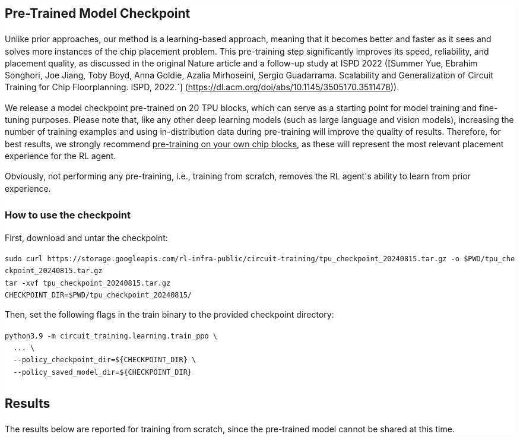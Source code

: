 <a id='PreTrainedModelCheckpoint'></a>

## Pre-Trained Model Checkpoint

Unlike prior approaches, our method is a learning-based approach, meaning that
it becomes better and faster as it sees and solves more instances of the chip
placement problem. This pre-training step significantly improves its speed,
reliability, and placement quality, as discussed in the original Nature article
and a follow-up study at ISPD 2022 ([Summer Yue, Ebrahim Songhori, Joe Jiang,
Toby Boyd, Anna Goldie, Azalia Mirhoseini, Sergio Guadarrama. Scalability and
Generalization of Circuit Training for Chip Floorplanning. ISPD, 2022.`]
(https://dl.acm.org/doi/abs/10.1145/3505170.3511478)).

We release a model checkpoint pre-trained on 20 TPU blocks, which can
serve as a starting point for model training and fine-tuning purposes. Please
note that, like any other deep learning models (such as large language and
vision models), increasing the number of training examples and using
in-distribution data during pre-training will improve the quality of results.
Therefore, for best results, we strongly recommend
[pre-training on your own chip blocks](./docs/PRETRAINING.md), as these will
represent the most relevant placement experience for the RL agent.

Obviously, not performing any pre-training, i.e., training from scratch,
removes the RL agent's ability to learn from prior experience.


<a id='HowToUseTheCheckpoint'></a>

### How to use the checkpoint

First, download and untar the checkpoint:

```shell
sudo curl https://storage.googleapis.com/rl-infra-public/circuit-training/tpu_checkpoint_20240815.tar.gz -o $PWD/tpu_checkpoint_20240815.tar.gz
tar -xvf tpu_checkpoint_20240815.tar.gz
CHECKPOINT_DIR=$PWD/tpu_checkpoint_20240815/
```

Then, set the following flags in the train binary to the provided checkpoint
directory:

```shell
python3.9 -m circuit_training.learning.train_ppo \
  ... \
  --policy_checkpoint_dir=${CHECKPOINT_DIR} \
  --policy_saved_model_dir=${CHECKPOINT_DIR}
```

<a id='Results'></a>

## Results

The results below are reported for training from scratch, since the pre-trained
model cannot be shared at this time.
